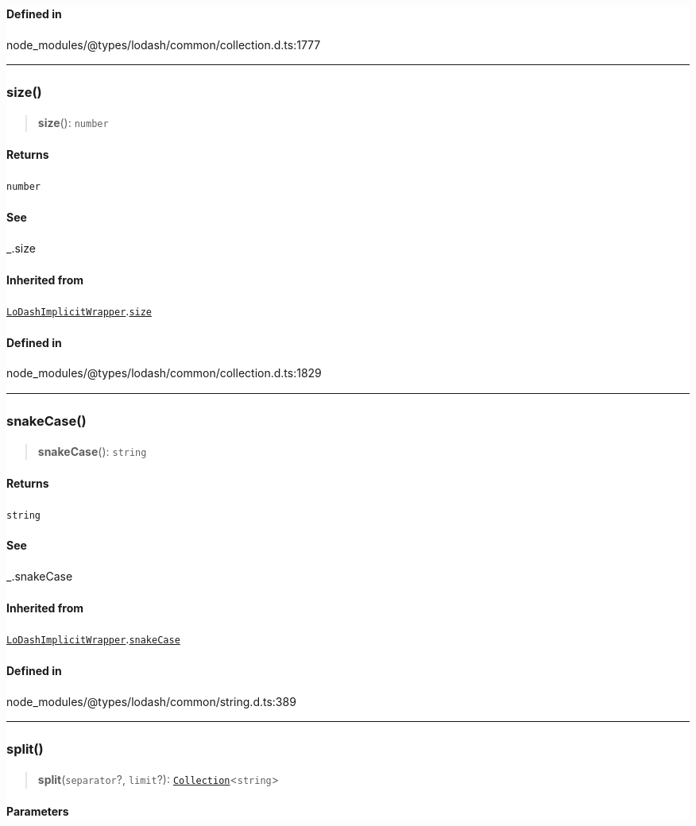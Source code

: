 #### Defined in

node_modules/@types/lodash/common/collection.d.ts:1777

---

### size()

> **size**(): `number`

#### Returns

`number`

#### See

\_.size

#### Inherited from

[`LoDashImplicitWrapper`](LoDashImplicitWrapper.md).[`size`](LoDashImplicitWrapper.md#size)

#### Defined in

node_modules/@types/lodash/common/collection.d.ts:1829

---

### snakeCase()

> **snakeCase**(): `string`

#### Returns

`string`

#### See

\_.snakeCase

#### Inherited from

[`LoDashImplicitWrapper`](LoDashImplicitWrapper.md).[`snakeCase`](LoDashImplicitWrapper.md#snakecase)

#### Defined in

node_modules/@types/lodash/common/string.d.ts:389

---

### split()

> **split**(`separator`?, `limit`?): [`Collection`](Collection.md)\<`string`\>

#### Parameters
